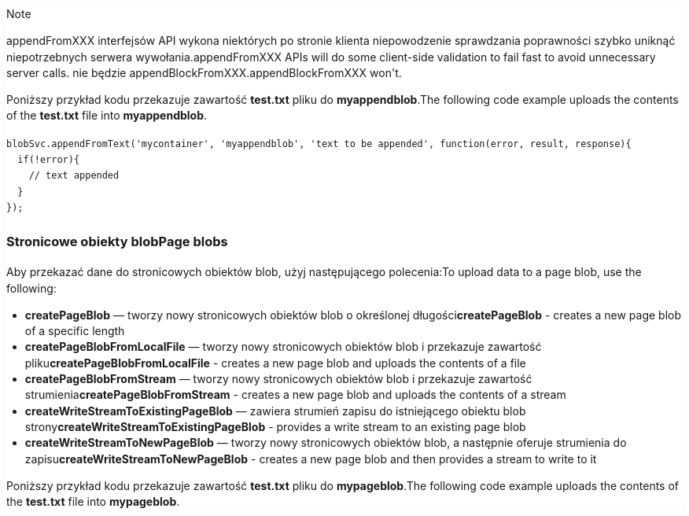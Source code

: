 > [!NOTE]
> <span data-ttu-id="51446-178">appendFromXXX interfejsów API wykona niektórych po stronie klienta niepowodzenie sprawdzania poprawności szybko uniknąć niepotrzebnych serwera wywołania.</span><span class="sxs-lookup"><span data-stu-id="51446-178">appendFromXXX APIs will do some client-side validation to fail fast to avoid unnecessary server calls.</span></span> <span data-ttu-id="51446-179">nie będzie appendBlockFromXXX.</span><span class="sxs-lookup"><span data-stu-id="51446-179">appendBlockFromXXX won't.</span></span>
>
>

<span data-ttu-id="51446-180">Poniższy przykład kodu przekazuje zawartość **test.txt** pliku do **myappendblob**.</span><span class="sxs-lookup"><span data-stu-id="51446-180">The following code example uploads the contents of the **test.txt** file into **myappendblob**.</span></span>

```nodejs
blobSvc.appendFromText('mycontainer', 'myappendblob', 'text to be appended', function(error, result, response){
  if(!error){
    // text appended
  }
});
```

### <a name="page-blobs"></a><span data-ttu-id="51446-181">Stronicowe obiekty blob</span><span class="sxs-lookup"><span data-stu-id="51446-181">Page blobs</span></span>
<span data-ttu-id="51446-182">Aby przekazać dane do stronicowych obiektów blob, użyj następującego polecenia:</span><span class="sxs-lookup"><span data-stu-id="51446-182">To upload data to a page blob, use the following:</span></span>

* <span data-ttu-id="51446-183">**createPageBlob** — tworzy nowy stronicowych obiektów blob o określonej długości</span><span class="sxs-lookup"><span data-stu-id="51446-183">**createPageBlob** - creates a new page blob of a specific length</span></span>
* <span data-ttu-id="51446-184">**createPageBlobFromLocalFile** — tworzy nowy stronicowych obiektów blob i przekazuje zawartość pliku</span><span class="sxs-lookup"><span data-stu-id="51446-184">**createPageBlobFromLocalFile** - creates a new page blob and uploads the contents of a file</span></span>
* <span data-ttu-id="51446-185">**createPageBlobFromStream** — tworzy nowy stronicowych obiektów blob i przekazuje zawartość strumienia</span><span class="sxs-lookup"><span data-stu-id="51446-185">**createPageBlobFromStream** - creates a new page blob and uploads the contents of a stream</span></span>
* <span data-ttu-id="51446-186">**createWriteStreamToExistingPageBlob** — zawiera strumień zapisu do istniejącego obiektu blob strony</span><span class="sxs-lookup"><span data-stu-id="51446-186">**createWriteStreamToExistingPageBlob** - provides a write stream to an existing page blob</span></span>
* <span data-ttu-id="51446-187">**createWriteStreamToNewPageBlob** — tworzy nowy stronicowych obiektów blob, a następnie oferuje strumienia do zapisu</span><span class="sxs-lookup"><span data-stu-id="51446-187">**createWriteStreamToNewPageBlob** - creates a new page blob and then provides a stream to write to it</span></span>

<span data-ttu-id="51446-188">Poniższy przykład kodu przekazuje zawartość **test.txt** pliku do **mypageblob**.</span><span class="sxs-lookup"><span data-stu-id="51446-188">The following code example uploads the contents of the **test.txt** file into **mypageblob**.</span></span>


[Azure Storage SDK for Node]: https://github.com/Azure/azure-storage-node
[Using the REST API]: http://msdn.microsoft.com/library/azure/hh264518.aspx
[Azure portal]: https://portal.azure.com
[Azure Storage Team Blog]: http://blogs.msdn.com/b/windowsazurestorage/
[Azure Storage SDK for Node API Reference]: http://dl.windowsazure.com/nodestoragedocs/index.html